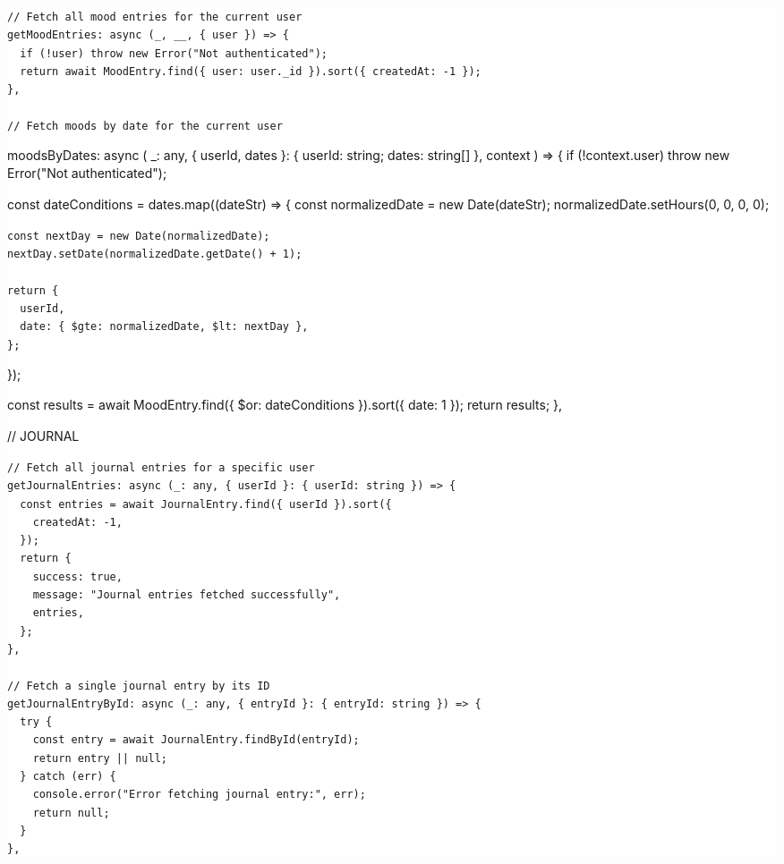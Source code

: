     // Fetch all mood entries for the current user
    getMoodEntries: async (_, __, { user }) => {
      if (!user) throw new Error("Not authenticated");
      return await MoodEntry.find({ user: user._id }).sort({ createdAt: -1 });
    },

    // Fetch moods by date for the current user
moodsByDates: async (
  _: any,
  { userId, dates }: { userId: string; dates: string[] },
  context
) => {
  if (!context.user) throw new Error("Not authenticated");

  const dateConditions = dates.map((dateStr) => {
    const normalizedDate = new Date(dateStr);
    normalizedDate.setHours(0, 0, 0, 0);

    const nextDay = new Date(normalizedDate);
    nextDay.setDate(normalizedDate.getDate() + 1);

    return {
      userId,
      date: { $gte: normalizedDate, $lt: nextDay },
    };
  });

  const results = await MoodEntry.find({ $or: dateConditions }).sort({ date: 1 });
  return results;
},


// JOURNAL

    // Fetch all journal entries for a specific user
    getJournalEntries: async (_: any, { userId }: { userId: string }) => {
      const entries = await JournalEntry.find({ userId }).sort({
        createdAt: -1,
      });
      return {
        success: true,
        message: "Journal entries fetched successfully",
        entries,
      };
    },

    // Fetch a single journal entry by its ID
    getJournalEntryById: async (_: any, { entryId }: { entryId: string }) => {
      try {
        const entry = await JournalEntry.findById(entryId);
        return entry || null;
      } catch (err) {
        console.error("Error fetching journal entry:", err);
        return null;
      }
    },

